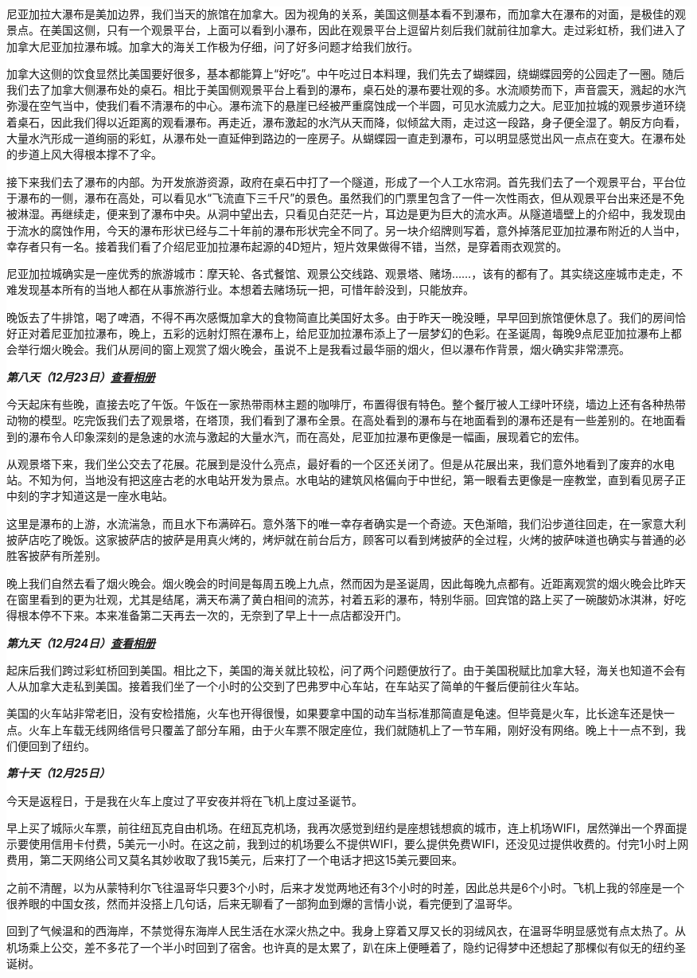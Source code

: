 尼亚加拉大瀑布是美加边界，我们当天的旅馆在加拿大。因为视角的关系，美国这侧基本看不到瀑布，而加拿大在瀑布的对面，是极佳的观景点。在美国这侧，只有一个观景平台，上面可以看到小瀑布，因此在观景平台上逗留片刻后我们就前往加拿大。走过彩虹桥，我们进入了加拿大尼亚加拉瀑布城。加拿大的海关工作极为仔细，问了好多问题才给我们放行。

加拿大这侧的饮食显然比美国要好很多，基本都能算上“好吃”。中午吃过日本料理，我们先去了蝴蝶园，绕蝴蝶园旁的公园走了一圈。随后我们去了加拿大侧瀑布处的桌石。相比于美国侧观景平台上看到的瀑布，桌石处的瀑布要壮观的多。水流顺势而下，声音震天，溅起的水汽弥漫在空气当中，使我们看不清瀑布的中心。瀑布流下的悬崖已经被严重腐蚀成一个半圆，可见水流威力之大。尼亚加拉城的观景步道环绕着桌石，因此我们得以近距离的观看瀑布。再走近，瀑布激起的水汽从天而降，似倾盆大雨，走过这一段路，身子便全湿了。朝反方向看，大量水汽形成一道绚丽的彩虹，从瀑布处一直延伸到路边的一座房子。从蝴蝶园一直走到瀑布，可以明显感觉出风一点点在变大。在瀑布处的步道上风大得根本撑不了伞。

接下来我们去了瀑布的内部。为开发旅游资源，政府在桌石中打了一个隧道，形成了一个人工水帘洞。首先我们去了一个观景平台，平台位于瀑布的一侧，瀑布在高处，可以看见水“飞流直下三千尺”的景色。虽然我们的门票里包含了一件一次性雨衣，但从观景平台出来还是不免被淋湿。再继续走，便来到了瀑布中央。从洞中望出去，只看见白茫茫一片，耳边是更为巨大的流水声。从隧道墙壁上的介绍中，我发现由于流水的腐蚀作用，今天的瀑布形状已经与二十年前的瀑布形状完全不同了。另一块介绍牌则写着，意外掉落尼亚加拉瀑布附近的人当中，幸存者只有一名。接着我们看了介绍尼亚加拉瀑布起源的4D短片，短片效果做得不错，当然，是穿着雨衣观赏的。

尼亚加拉城确实是一座优秀的旅游城市：摩天轮、各式餐馆、观景公交线路、观景塔、赌场&#8230;&#8230;，该有的都有了。其实绕这座城市走走，不难发现基本所有的当地人都在从事旅游行业。本想着去赌场玩一把，可惜年龄没到，只能放弃。

晚饭去了牛排馆，喝了啤酒，不得不再次感慨加拿大的食物简直比美国好太多。由于昨天一晚没睡，早早回到旅馆便休息了。我们的房间恰好正对着尼亚加拉瀑布，晚上，五彩的远射灯照在瀑布上，给尼亚加拉瀑布添上了一层梦幻的色彩。在圣诞周，每晚9点尼亚加拉瀑布上都会举行烟火晚会。我们从房间的窗上观赏了烟火晚会，虽说不上是我看过最华丽的烟火，但以瀑布作背景，烟火确实非常漂亮。

_**第八天（12月23日）<a title="尼亚加拉之旅" href="http://www.rainaudience.net/gallery/niagara/" target="_blank">查看相册</a>**_

今天起床有些晚，直接去吃了午饭。午饭在一家热带雨林主题的咖啡厅，布置得很有特色。整个餐厅被人工绿叶环绕，墙边上还有各种热带动物的模型。吃完饭我们去了观景塔，在塔顶，我们看到了瀑布全景。在高处看到的瀑布与在地面看到的瀑布还是有一些差别的。在地面看到的瀑布令人印象深刻的是急速的水流与激起的大量水汽，而在高处，尼亚加拉瀑布更像是一幅画，展现着它的宏伟。

从观景塔下来，我们坐公交去了花展。花展到是没什么亮点，最好看的一个区还关闭了。但是从花展出来，我们意外地看到了废弃的水电站。不知为何，当地没有把这座古老的水电站开发为景点。水电站的建筑风格偏向于中世纪，第一眼看去更像是一座教堂，直到看见房子正中刻的字才知道这是一座水电站。

这里是瀑布的上游，水流湍急，而且水下布满碎石。意外落下的唯一幸存者确实是一个奇迹。天色渐暗，我们沿步道往回走，在一家意大利披萨店吃了晚饭。这家披萨店的披萨是用真火烤的，烤炉就在前台后方，顾客可以看到烤披萨的全过程，火烤的披萨味道也确实与普通的必胜客披萨有所差别。

晚上我们自然去看了烟火晚会。烟火晚会的时间是每周五晚上九点，然而因为是圣诞周，因此每晚九点都有。近距离观赏的烟火晚会比昨天在窗里看到的更为壮观，尤其是结尾，满天布满了黄白相间的流苏，衬着五彩的瀑布，特别华丽。回宾馆的路上买了一碗酸奶冰淇淋，好吃得根本停不下来。本来准备第二天再去一次的，无奈到了早上十一点店都没开门。

_**第九天（12月24日）<a title="尼亚加拉之旅" href="http://www.rainaudience.net/gallery/niagara/" target="_blank">查看相册</a>**_

起床后我们跨过彩虹桥回到美国。相比之下，美国的海关就比较松，问了两个问题便放行了。由于美国税赋比加拿大轻，海关也知道不会有人从加拿大走私到美国。接着我们坐了一个小时的公交到了巴弗罗中心车站，在车站买了简单的午餐后便前往火车站。

美国的火车站非常老旧，没有安检措施，火车也开得很慢，如果要拿中国的动车当标准那简直是龟速。但毕竟是火车，比长途车还是快一点。火车上车载无线网络信号只覆盖了部分车厢，由于火车票不限定座位，我们就随机上了一节车厢，刚好没有网络。晚上十一点不到，我们便回到了纽约。

_**第十天（12月25日）**_

今天是返程日，于是我在火车上度过了平安夜并将在飞机上度过圣诞节。

早上买了城际火车票，前往纽瓦克自由机场。在纽瓦克机场，我再次感觉到纽约是座想钱想疯的城市，连上机场WIFI，居然弹出一个界面提示要使用信用卡付费，5美元一小时。在这之前，我到过的机场要么不提供WIFI，要么提供免费WIFI，还没见过提供收费的。付完1小时上网费用，第二天网络公司又莫名其妙收取了我15美元，后来打了一个电话才把这15美元要回来。

之前不清醒，以为从蒙特利尔飞往温哥华只要3个小时，后来才发觉两地还有3个小时的时差，因此总共是6个小时。飞机上我的邻座是一个很养眼的中国女孩，然而并没搭上几句话，后来无聊看了一部狗血到爆的言情小说，看完便到了温哥华。

回到了气候温和的西海岸，不禁觉得东海岸人民生活在水深火热之中。我身上穿着又厚又长的羽绒风衣，在温哥华明显感觉有点太热了。从机场乘上公交，差不多花了一个半小时回到了宿舍。也许真的是太累了，趴在床上便睡着了，隐约记得梦中还想起了那棵似有似无的纽约圣诞树。
